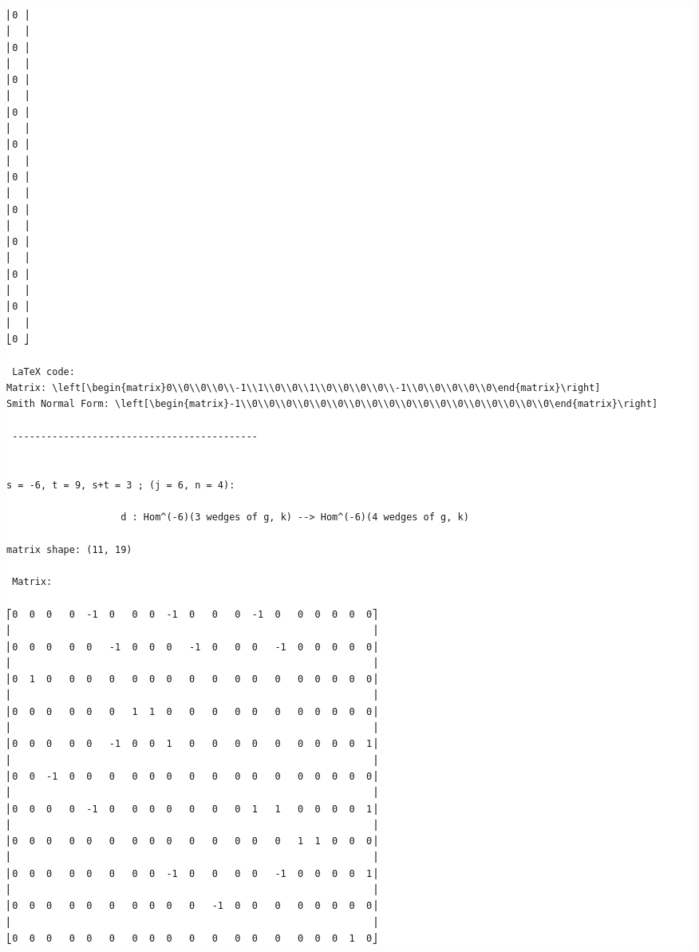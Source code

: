     ⎢0 ⎥
    ⎢  ⎥
    ⎢0 ⎥
    ⎢  ⎥
    ⎢0 ⎥
    ⎢  ⎥
    ⎢0 ⎥
    ⎢  ⎥
    ⎢0 ⎥
    ⎢  ⎥
    ⎢0 ⎥
    ⎢  ⎥
    ⎢0 ⎥
    ⎢  ⎥
    ⎢0 ⎥
    ⎢  ⎥
    ⎢0 ⎥
    ⎢  ⎥
    ⎢0 ⎥
    ⎢  ⎥
    ⎣0 ⎦
    
     LaTeX code:
    Matrix: \left[\begin{matrix}0\\0\\0\\0\\-1\\1\\0\\0\\1\\0\\0\\0\\0\\-1\\0\\0\\0\\0\\0\end{matrix}\right]
    Smith Normal Form: \left[\begin{matrix}-1\\0\\0\\0\\0\\0\\0\\0\\0\\0\\0\\0\\0\\0\\0\\0\\0\\0\\0\end{matrix}\right]
    
     ------------------------------------------- 
    
    
    s = -6, t = 9, s+t = 3 ; (j = 6, n = 4):
    
                        d : Hom^(-6)(3 wedges of g, k) --> Hom^(-6)(4 wedges of g, k)
                        
    matrix shape: (11, 19)
    
     Matrix:
    
    ⎡0  0  0   0  -1  0   0  0  -1  0   0   0  -1  0   0  0  0  0  0⎤
    ⎢                                                               ⎥
    ⎢0  0  0   0  0   -1  0  0  0   -1  0   0  0   -1  0  0  0  0  0⎥
    ⎢                                                               ⎥
    ⎢0  1  0   0  0   0   0  0  0   0   0   0  0   0   0  0  0  0  0⎥
    ⎢                                                               ⎥
    ⎢0  0  0   0  0   0   1  1  0   0   0   0  0   0   0  0  0  0  0⎥
    ⎢                                                               ⎥
    ⎢0  0  0   0  0   -1  0  0  1   0   0   0  0   0   0  0  0  0  1⎥
    ⎢                                                               ⎥
    ⎢0  0  -1  0  0   0   0  0  0   0   0   0  0   0   0  0  0  0  0⎥
    ⎢                                                               ⎥
    ⎢0  0  0   0  -1  0   0  0  0   0   0   0  1   1   0  0  0  0  1⎥
    ⎢                                                               ⎥
    ⎢0  0  0   0  0   0   0  0  0   0   0   0  0   0   1  1  0  0  0⎥
    ⎢                                                               ⎥
    ⎢0  0  0   0  0   0   0  0  -1  0   0   0  0   -1  0  0  0  0  1⎥
    ⎢                                                               ⎥
    ⎢0  0  0   0  0   0   0  0  0   0   -1  0  0   0   0  0  0  0  0⎥
    ⎢                                                               ⎥
    ⎣0  0  0   0  0   0   0  0  0   0   0   0  0   0   0  0  0  1  0⎦
    